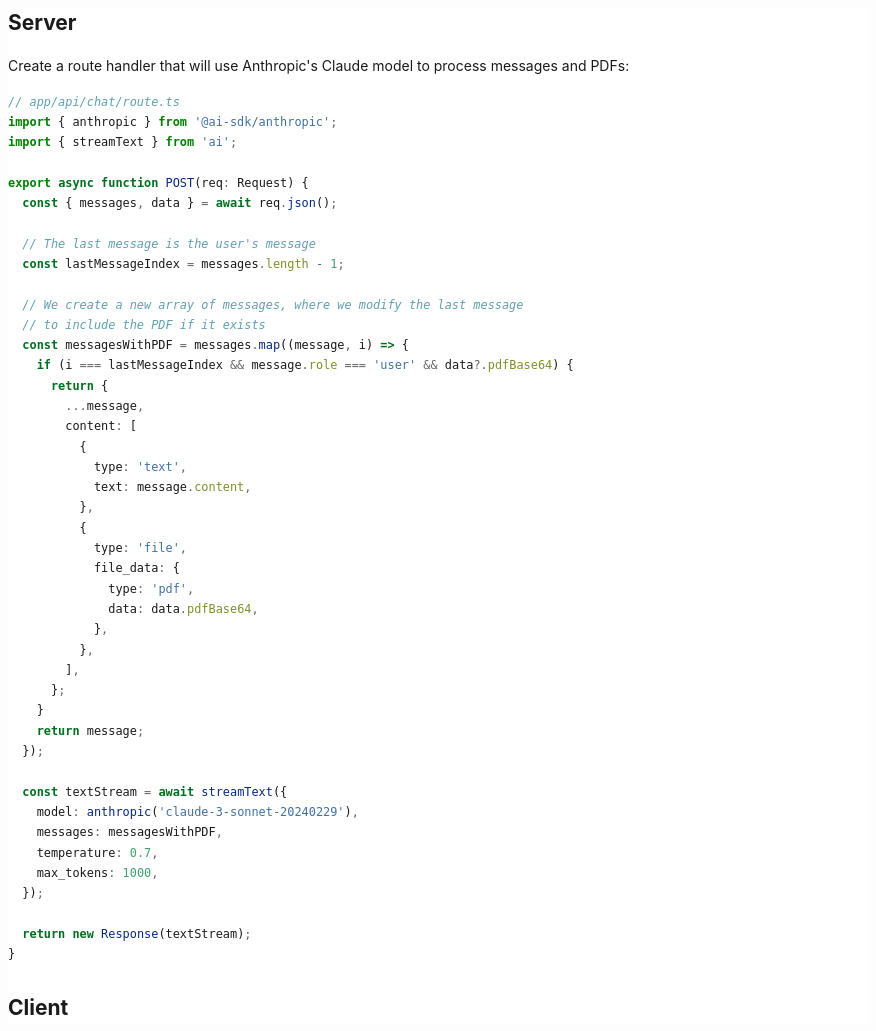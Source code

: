 ## Server

Create a route handler that will use Anthropic's Claude model to process messages and PDFs:

```typescript
// app/api/chat/route.ts
import { anthropic } from '@ai-sdk/anthropic';
import { streamText } from 'ai';

export async function POST(req: Request) {
  const { messages, data } = await req.json();
  
  // The last message is the user's message
  const lastMessageIndex = messages.length - 1;
  
  // We create a new array of messages, where we modify the last message
  // to include the PDF if it exists
  const messagesWithPDF = messages.map((message, i) => {
    if (i === lastMessageIndex && message.role === 'user' && data?.pdfBase64) {
      return {
        ...message,
        content: [
          {
            type: 'text',
            text: message.content,
          },
          {
            type: 'file',
            file_data: {
              type: 'pdf',
              data: data.pdfBase64,
            },
          },
        ],
      };
    }
    return message;
  });

  const textStream = await streamText({
    model: anthropic('claude-3-sonnet-20240229'),
    messages: messagesWithPDF,
    temperature: 0.7,
    max_tokens: 1000,
  });

  return new Response(textStream);
}
```

## Client
